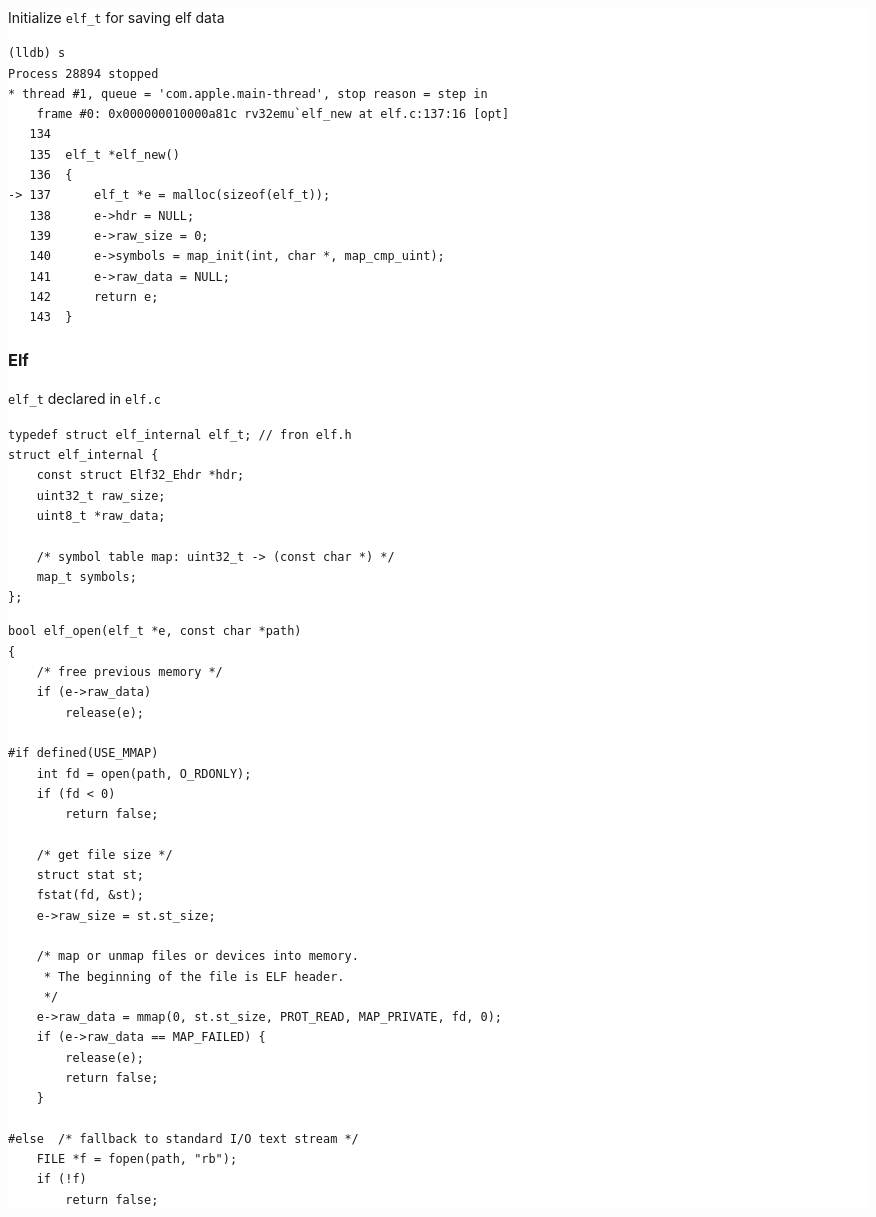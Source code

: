Initialize `elf_t` for saving elf data

```text
(lldb) s
Process 28894 stopped
* thread #1, queue = 'com.apple.main-thread', stop reason = step in
    frame #0: 0x000000010000a81c rv32emu`elf_new at elf.c:137:16 [opt]
   134
   135 	elf_t *elf_new()
   136 	{
-> 137 	    elf_t *e = malloc(sizeof(elf_t));
   138 	    e->hdr = NULL;
   139 	    e->raw_size = 0;
   140 	    e->symbols = map_init(int, char *, map_cmp_uint);
   141 	    e->raw_data = NULL;
   142 	    return e;
   143 	}
```

### Elf

`elf_t` declared in `elf.c`

```cpp=
typedef struct elf_internal elf_t; // fron elf.h
struct elf_internal {
    const struct Elf32_Ehdr *hdr;
    uint32_t raw_size;
    uint8_t *raw_data;

    /* symbol table map: uint32_t -> (const char *) */
    map_t symbols;
};
```

```cpp=
bool elf_open(elf_t *e, const char *path)
{
    /* free previous memory */
    if (e->raw_data)
        release(e);

#if defined(USE_MMAP)
    int fd = open(path, O_RDONLY);
    if (fd < 0)
        return false;

    /* get file size */
    struct stat st;
    fstat(fd, &st);
    e->raw_size = st.st_size;

    /* map or unmap files or devices into memory.
     * The beginning of the file is ELF header.
     */
    e->raw_data = mmap(0, st.st_size, PROT_READ, MAP_PRIVATE, fd, 0);
    if (e->raw_data == MAP_FAILED) {
        release(e);
        return false;
    }

#else  /* fallback to standard I/O text stream */
    FILE *f = fopen(path, "rb");
    if (!f)
        return false;

```